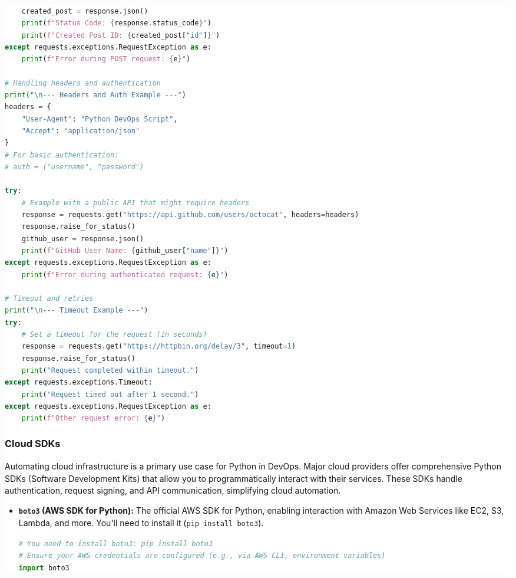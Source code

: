 ```python
    created_post = response.json()
    print(f"Status Code: {response.status_code}")
    print(f"Created Post ID: {created_post["id"]}")
except requests.exceptions.RequestException as e:
    print(f"Error during POST request: {e}")

# Handling headers and authentication
print("\n--- Headers and Auth Example ---")
headers = {
    "User-Agent": "Python DevOps Script",
    "Accept": "application/json"
}
# For basic authentication:
# auth = ("username", "password")

try:
    # Example with a public API that might require headers
    response = requests.get("https://api.github.com/users/octocat", headers=headers)
    response.raise_for_status()
    github_user = response.json()
    print(f"GitHub User Name: {github_user["name"]}")
except requests.exceptions.RequestException as e:
    print(f"Error during authenticated request: {e}")

# Timeout and retries
print("\n--- Timeout Example ---")
try:
    # Set a timeout for the request (in seconds)
    response = requests.get("https://httpbin.org/delay/3", timeout=1)
    response.raise_for_status()
    print("Request completed within timeout.")
except requests.exceptions.Timeout:
    print("Request timed out after 1 second.")
except requests.exceptions.RequestException as e:
    print(f"Other request error: {e}")
```

### Cloud SDKs

Automating cloud infrastructure is a primary use case for Python in DevOps. Major cloud providers offer comprehensive Python SDKs (Software Development Kits) that allow you to programmatically interact with their services. These SDKs handle authentication, request signing, and API communication, simplifying cloud automation.

*   **`boto3` (AWS SDK for Python):** The official AWS SDK for Python, enabling interaction with Amazon Web Services like EC2, S3, Lambda, and more. You'll need to install it (`pip install boto3`).

    ```python
    # You need to install boto3: pip install boto3
    # Ensure your AWS credentials are configured (e.g., via AWS CLI, environment variables)
    import boto3

